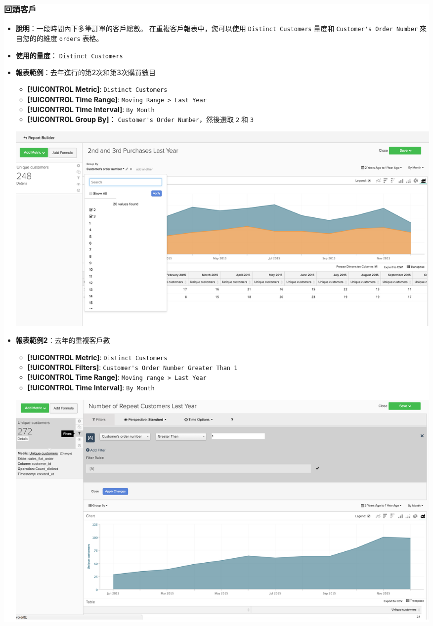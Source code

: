 ### 回頭客戶

* **說明**：一段時間內下多筆訂單的客戶總數。 在重複客戶報表中，您可以使用 `Distinct Customers` 量度和 `Customer's Order Number` 來自您的的維度 `orders` 表格。
* **使用的量度**： `Distinct Customers`
* **報表範例**：去年進行的第2次和第3次購買數目
   * **[!UICONTROL Metric]**: `Distinct Customers`
   * **[!UICONTROL Time Range]**: `Moving Range > Last Year`
   * **[!UICONTROL Time Interval]**: `By Month`
   * **[!UICONTROL Group By]**： `Customer's Order Number`，然後選取 `2` 和 `3`

   ![](../../assets/2nd_and_3rd_purchases_last_year.png)

* **報表範例2**：去年的重複客戶數
   * **[!UICONTROL Metric]**: `Distinct Customers`
   * **[!UICONTROL Filters]**: `Customer's Order Number Greater Than 1`
   * **[!UICONTROL Time Range]**: `Moving range > Last Year`
   * **[!UICONTROL Time Interval]**: `By Month`

   ![去年回頭客戶](../../assets/Repeat_customers_last_year.png)
